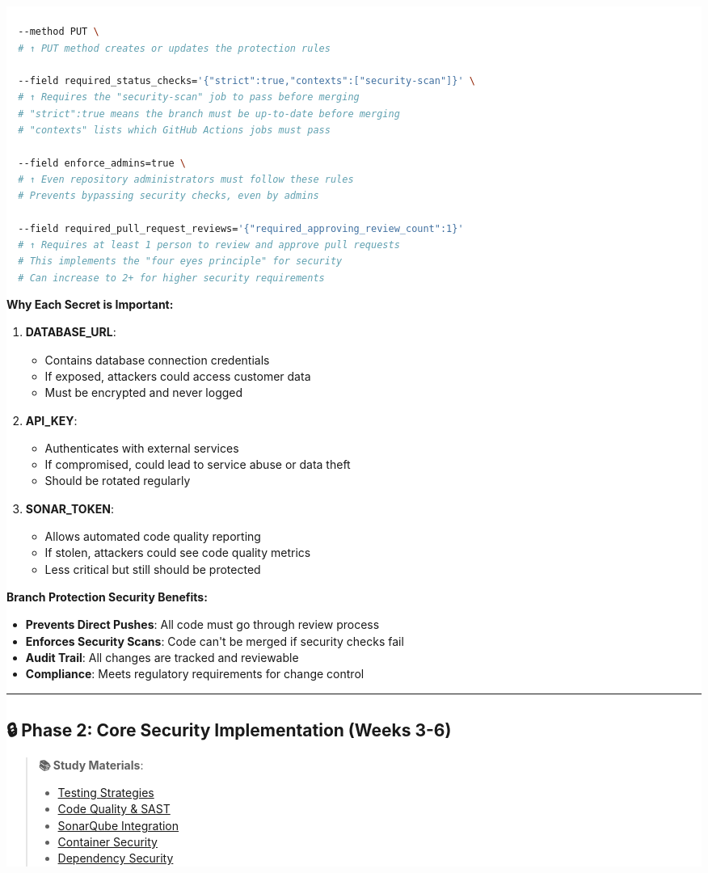```bash

  --method PUT \
  # ↑ PUT method creates or updates the protection rules
  
  --field required_status_checks='{"strict":true,"contexts":["security-scan"]}' \
  # ↑ Requires the "security-scan" job to pass before merging
  # "strict":true means the branch must be up-to-date before merging
  # "contexts" lists which GitHub Actions jobs must pass
  
  --field enforce_admins=true \
  # ↑ Even repository administrators must follow these rules
  # Prevents bypassing security checks, even by admins
  
  --field required_pull_request_reviews='{"required_approving_review_count":1}'
  # ↑ Requires at least 1 person to review and approve pull requests
  # This implements the "four eyes principle" for security
  # Can increase to 2+ for higher security requirements
```

**Why Each Secret is Important:**

1. **DATABASE_URL**: 
   - Contains database connection credentials
   - If exposed, attackers could access customer data
   - Must be encrypted and never logged

2. **API_KEY**: 
   - Authenticates with external services
   - If compromised, could lead to service abuse or data theft
   - Should be rotated regularly

3. **SONAR_TOKEN**: 
   - Allows automated code quality reporting
   - If stolen, attackers could see code quality metrics
   - Less critical but still should be protected

**Branch Protection Security Benefits:**
- **Prevents Direct Pushes**: All code must go through review process
- **Enforces Security Scans**: Code can't be merged if security checks fail
- **Audit Trail**: All changes are tracked and reviewable
- **Compliance**: Meets regulatory requirements for change control

---

## 🔒 Phase 2: Core Security Implementation (Weeks 3-6)

> **📚 Study Materials**: 
> - [Testing Strategies](./05-Testing-Strategies.md)
> - [Code Quality & SAST](./06-Code-Quality-SAST.md)
> - [SonarQube Integration](./07-SonarQube-Integration.md)
> - [Container Security](./09-Container-Security.md)
> - [Dependency Security](./10-Dependency-Security.md)
